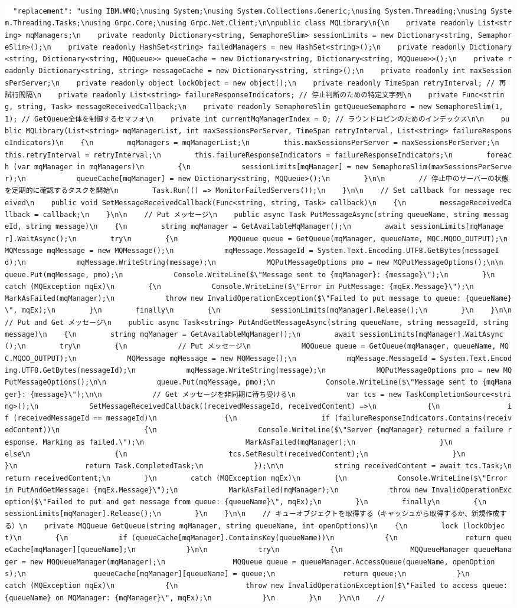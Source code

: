       "replacement": "using IBM.WMQ;\nusing System;\nusing System.Collections.Generic;\nusing System.Threading;\nusing System.Threading.Tasks;\nusing Grpc.Core;\nusing Grpc.Net.Client;\n\npublic class MQLibrary\n{\n    private readonly List<string> mqManagers;\n    private readonly Dictionary<string, SemaphoreSlim> sessionLimits = new Dictionary<string, SemaphoreSlim>();\n    private readonly HashSet<string> failedManagers = new HashSet<string>();\n    private readonly Dictionary<string, Dictionary<string, MQQueue>> queueCache = new Dictionary<string, Dictionary<string, MQQueue>>();\n    private readonly Dictionary<string, string> messageCache = new Dictionary<string, string>();\n    private readonly int maxSessionsPerServer;\n    private readonly object lockObject = new object();\n    private readonly TimeSpan retryInterval; // 再試行間隔\n    private readonly List<string> failureResponseIndicators; // 停止判断のための特定文字列\n    private Func<string, string, Task> messageReceivedCallback;\n    private readonly SemaphoreSlim getQueueSemaphore = new SemaphoreSlim(1, 1); // GetQueue全体を制御するセマフォ\n    private int currentMqManagerIndex = 0; // ラウンドロビンのためのインデックス\n\n    public MQLibrary(List<string> mqManagerList, int maxSessionsPerServer, TimeSpan retryInterval, List<string> failureResponseIndicators)\n    {\n        mqManagers = mqManagerList;\n        this.maxSessionsPerServer = maxSessionsPerServer;\n        this.retryInterval = retryInterval;\n        this.failureResponseIndicators = failureResponseIndicators;\n        foreach (var mqManager in mqManagers)\n        {\n            sessionLimits[mqManager] = new SemaphoreSlim(maxSessionsPerServer);\n            queueCache[mqManager] = new Dictionary<string, MQQueue>();\n        }\n\n        // 停止中のサーバーの状態を定期的に確認するタスクを開始\n        Task.Run(() => MonitorFailedServers());\n    }\n\n    // Set callback for message received\n    public void SetMessageReceivedCallback(Func<string, string, Task> callback)\n    {\n        messageReceivedCallback = callback;\n    }\n\n    // Put メッセージ\n    public async Task PutMessageAsync(string queueName, string messageId, string message)\n    {\n        string mqManager = GetAvailableMqManager();\n        await sessionLimits[mqManager].WaitAsync();\n        try\n        {\n            MQQueue queue = GetQueue(mqManager, queueName, MQC.MQOO_OUTPUT);\n            MQMessage mqMessage = new MQMessage();\n            mqMessage.MessageId = System.Text.Encoding.UTF8.GetBytes(messageId);\n            mqMessage.WriteString(message);\n            MQPutMessageOptions pmo = new MQPutMessageOptions();\n\n            queue.Put(mqMessage, pmo);\n            Console.WriteLine($\"Message sent to {mqManager}: {message}\");\n        }\n        catch (MQException mqEx)\n        {\n            Console.WriteLine($\"Error in PutMessage: {mqEx.Message}\");\n            MarkAsFailed(mqManager);\n            throw new InvalidOperationException($\"Failed to put message to queue: {queueName}\", mqEx);\n        }\n        finally\n        {\n            sessionLimits[mqManager].Release();\n        }\n    }\n\n    // Put and Get メッセージ\n    public async Task<string> PutAndGetMessageAsync(string queueName, string messageId, string message)\n    {\n        string mqManager = GetAvailableMqManager();\n        await sessionLimits[mqManager].WaitAsync();\n        try\n        {\n            // Put メッセージ\n            MQQueue queue = GetQueue(mqManager, queueName, MQC.MQOO_OUTPUT);\n            MQMessage mqMessage = new MQMessage();\n            mqMessage.MessageId = System.Text.Encoding.UTF8.GetBytes(messageId);\n            mqMessage.WriteString(message);\n            MQPutMessageOptions pmo = new MQPutMessageOptions();\n\n            queue.Put(mqMessage, pmo);\n            Console.WriteLine($\"Message sent to {mqManager}: {message}\");\n\n            // Get メッセージを非同期に待ち受ける\n            var tcs = new TaskCompletionSource<string>();\n            SetMessageReceivedCallback((receivedMessageId, receivedContent) =>\n            {\n                if (receivedMessageId == messageId)\n                {\n                    if (failureResponseIndicators.Contains(receivedContent))\n                    {\n                        Console.WriteLine($\"Server {mqManager} returned a failure response. Marking as failed.\");\n                        MarkAsFailed(mqManager);\n                    }\n                    else\n                    {\n                        tcs.SetResult(receivedContent);\n                    }\n                }\n                return Task.CompletedTask;\n            });\n\n            string receivedContent = await tcs.Task;\n            return receivedContent;\n        }\n        catch (MQException mqEx)\n        {\n            Console.WriteLine($\"Error in PutAndGetMessage: {mqEx.Message}\");\n            MarkAsFailed(mqManager);\n            throw new InvalidOperationException($\"Failed to put and get message from queue: {queueName}\", mqEx);\n        }\n        finally\n        {\n            sessionLimits[mqManager].Release();\n        }\n    }\n\n    // キューオブジェクトを取得する（キャッシュから取得するか、新規作成する）\n    private MQQueue GetQueue(string mqManager, string queueName, int openOptions)\n    {\n        lock (lockObject)\n        {\n            if (queueCache[mqManager].ContainsKey(queueName))\n            {\n                return queueCache[mqManager][queueName];\n            }\n\n            try\n            {\n                MQQueueManager queueManager = new MQQueueManager(mqManager);\n                MQQueue queue = queueManager.AccessQueue(queueName, openOptions);\n                queueCache[mqManager][queueName] = queue;\n                return queue;\n            }\n            catch (MQException mqEx)\n            {\n                throw new InvalidOperationException($\"Failed to access queue: {queueName} on MQManager: {mqManager}\", mqEx);\n            }\n        }\n    }\n\n    //